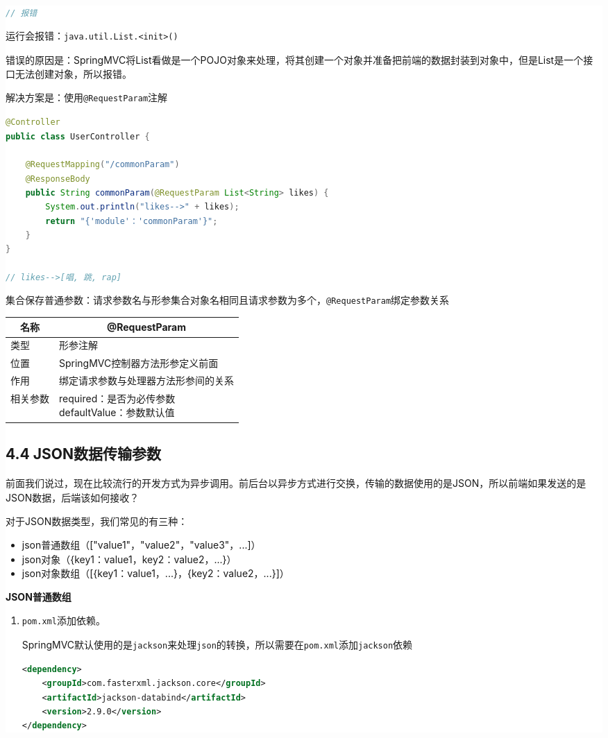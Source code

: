   ```java
  // 报错
  ```

  运行会报错：`java.util.List.<init>()`

  错误的原因是：SpringMVC将List看做是一个POJO对象来处理，将其创建一个对象并准备把前端的数据封装到对象中，但是List是一个接口无法创建对象，所以报错。

  解决方案是：使用`@RequestParam`注解

  ```java
  @Controller
  public class UserController {
  
      @RequestMapping("/commonParam")
      @ResponseBody
      public String commonParam(@RequestParam List<String> likes) {
          System.out.println("likes-->" + likes);
          return "{'module'：'commonParam'}";
      }
  }
  
  // likes-->[唱, 跳, rap]
  ```

集合保存普通参数：请求参数名与形参集合对象名相同且请求参数为多个，`@RequestParam`绑定参数关系

| 名称     | @RequestParam                                          |
| -------- | ------------------------------------------------------ |
| 类型     | 形参注解                                               |
| 位置     | SpringMVC控制器方法形参定义前面                        |
| 作用     | 绑定请求参数与处理器方法形参间的关系                   |
| 相关参数 | required：是否为必传参数 <br/>defaultValue：参数默认值 |

## 4.4 JSON数据传输参数

前面我们说过，现在比较流行的开发方式为异步调用。前后台以异步方式进行交换，传输的数据使用的是JSON，所以前端如果发送的是JSON数据，后端该如何接收？

对于JSON数据类型，我们常见的有三种：

- json普通数组（["value1"，"value2"，"value3"，...]）
- json对象（{key1：value1，key2：value2，...}）
- json对象数组（[{key1：value1，...}，{key2：value2，...}]）

**JSON普通数组**

1. `pom.xml`添加依赖。

   SpringMVC默认使用的是`jackson`来处理`json`的转换，所以需要在`pom.xml`添加`jackson`依赖

   ```xml
   <dependency>
       <groupId>com.fasterxml.jackson.core</groupId>
       <artifactId>jackson-databind</artifactId>
       <version>2.9.0</version>
   </dependency>
   ```
